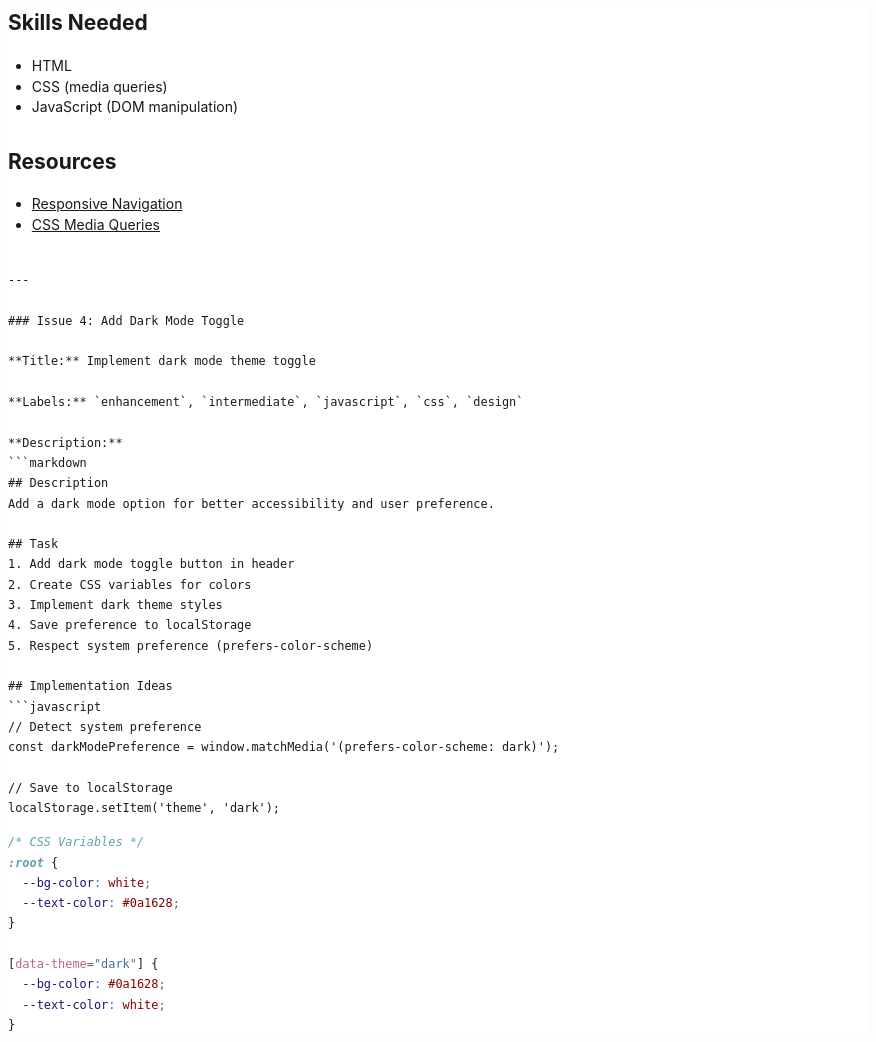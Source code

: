 
## Skills Needed

- HTML
- CSS (media queries)
- JavaScript (DOM manipulation)

## Resources

- [Responsive Navigation](https://www.w3schools.com/howto/howto_js_mobile_navbar.asp)
- [CSS Media Queries](https://developer.mozilla.org/en-US/docs/Web/CSS/Media_Queries)

````

---

### Issue 4: Add Dark Mode Toggle

**Title:** Implement dark mode theme toggle

**Labels:** `enhancement`, `intermediate`, `javascript`, `css`, `design`

**Description:**
```markdown
## Description
Add a dark mode option for better accessibility and user preference.

## Task
1. Add dark mode toggle button in header
2. Create CSS variables for colors
3. Implement dark theme styles
4. Save preference to localStorage
5. Respect system preference (prefers-color-scheme)

## Implementation Ideas
```javascript
// Detect system preference
const darkModePreference = window.matchMedia('(prefers-color-scheme: dark)');

// Save to localStorage
localStorage.setItem('theme', 'dark');
````

```css
/* CSS Variables */
:root {
  --bg-color: white;
  --text-color: #0a1628;
}

[data-theme="dark"] {
  --bg-color: #0a1628;
  --text-color: white;
}
```
